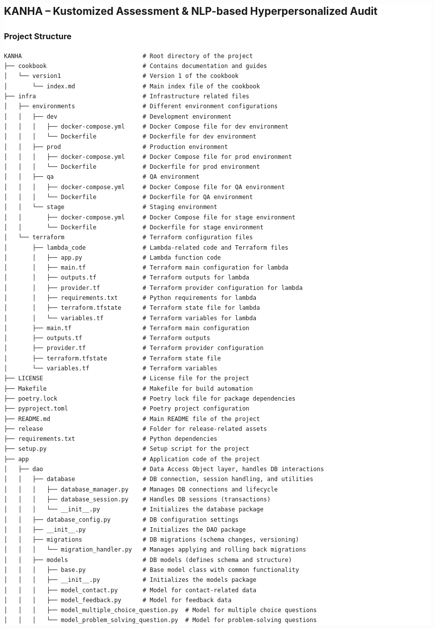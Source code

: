 ## **KANHA** – **Kustomized Assessment & NLP-based Hyperpersonalized Audit**

### **Project Structure**

```
KANHA                                  # Root directory of the project
├── cookbook                           # Contains documentation and guides
│   └── version1                       # Version 1 of the cookbook
│       └── index.md                   # Main index file of the cookbook
├── infra                              # Infrastructure related files
│   ├── environments                   # Different environment configurations
│   │   ├── dev                        # Development environment
│   │   │   ├── docker-compose.yml     # Docker Compose file for dev environment
│   │   │   └── Dockerfile             # Dockerfile for dev environment
│   │   ├── prod                       # Production environment
│   │   │   ├── docker-compose.yml     # Docker Compose file for prod environment
│   │   │   └── Dockerfile             # Dockerfile for prod environment
│   │   ├── qa                         # QA environment
│   │   │   ├── docker-compose.yml     # Docker Compose file for QA environment
│   │   │   └── Dockerfile             # Dockerfile for QA environment
│   │   └── stage                      # Staging environment
│   │       ├── docker-compose.yml     # Docker Compose file for stage environment
│   │       └── Dockerfile             # Dockerfile for stage environment
│   └── terraform                      # Terraform configuration files
│       ├── lambda_code                # Lambda-related code and Terraform files
│       │   ├── app.py                 # Lambda function code
│       │   ├── main.tf                # Terraform main configuration for lambda
│       │   ├── outputs.tf             # Terraform outputs for lambda
│       │   ├── provider.tf            # Terraform provider configuration for lambda
│       │   ├── requirements.txt       # Python requirements for lambda
│       │   ├── terraform.tfstate      # Terraform state file for lambda
│       │   └── variables.tf           # Terraform variables for lambda
│       ├── main.tf                    # Terraform main configuration
│       ├── outputs.tf                 # Terraform outputs
│       ├── provider.tf                # Terraform provider configuration
│       ├── terraform.tfstate          # Terraform state file
│       └── variables.tf               # Terraform variables
├── LICENSE                            # License file for the project
├── Makefile                           # Makefile for build automation
├── poetry.lock                        # Poetry lock file for package dependencies
├── pyproject.toml                     # Poetry project configuration
├── README.md                          # Main README file of the project
├── release                            # Folder for release-related assets
├── requirements.txt                   # Python dependencies
├── setup.py                           # Setup script for the project
├── app                                # Application code of the project
│   ├── dao                            # Data Access Object layer, handles DB interactions
│   │   ├── database                   # DB connection, session handling, and utilities
│   │   │   ├── database_manager.py    # Manages DB connections and lifecycle
│   │   │   ├── database_session.py    # Handles DB sessions (transactions)
│   │   │   └── __init__.py            # Initializes the database package
│   │   ├── database_config.py         # DB configuration settings
│   │   ├── __init__.py                # Initializes the DAO package
│   │   ├── migrations                 # DB migrations (schema changes, versioning)
│   │   │   └── migration_handler.py   # Manages applying and rolling back migrations
│   │   ├── models                     # DB models (defines schema and structure)
│   │   │   ├── base.py                # Base model class with common functionality
│   │   │   ├── __init__.py            # Initializes the models package
│   │   │   ├── model_contact.py       # Model for contact-related data
│   │   │   ├── model_feedback.py      # Model for feedback data
│   │   │   ├── model_multiple_choice_question.py  # Model for multiple choice questions
│   │   │   └── model_problem_solving_question.py  # Model for problem-solving questions
```